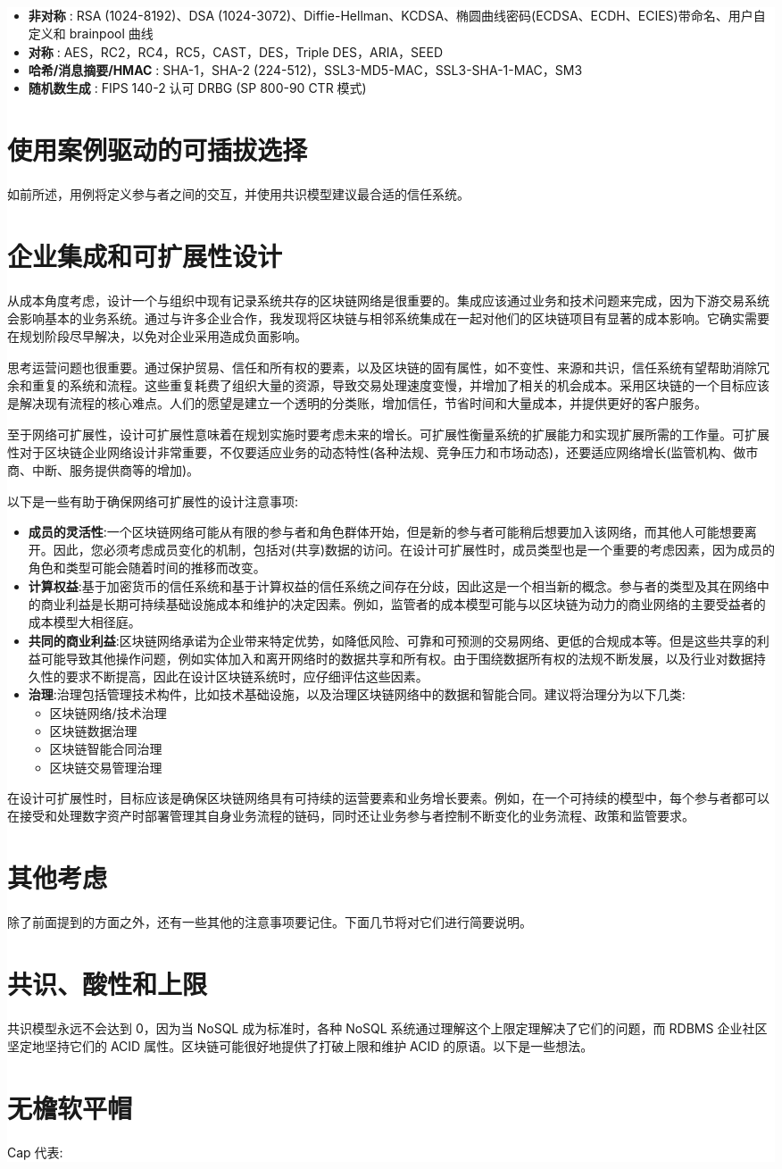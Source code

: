*   **非对称** : RSA (1024-8192)、DSA (1024-3072)、Diffie-Hellman、KCDSA、椭圆曲线密码(ECDSA、ECDH、ECIES)带命名、用户自定义和 brainpool 曲线
*   **对称** : AES，RC2，RC4，RC5，CAST，DES，Triple DES，ARIA，SEED
*   **哈希/消息摘要/HMAC** : SHA-1，SHA-2 (224-512)，SSL3-MD5-MAC，SSL3-SHA-1-MAC，SM3
*   **随机数生成** : FIPS 140-2 认可 DRBG (SP 800-90 CTR 模式)

# 使用案例驱动的可插拔选择

如前所述，用例将定义参与者之间的交互，并使用共识模型建议最合适的信任系统。

# 企业集成和可扩展性设计

从成本角度考虑，设计一个与组织中现有记录系统共存的区块链网络是很重要的。集成应该通过业务和技术问题来完成，因为下游交易系统会影响基本的业务系统。通过与许多企业合作，我发现将区块链与相邻系统集成在一起对他们的区块链项目有显著的成本影响。它确实需要在规划阶段尽早解决，以免对企业采用造成负面影响。

思考运营问题也很重要。通过保护贸易、信任和所有权的要素，以及区块链的固有属性，如不变性、来源和共识，信任系统有望帮助消除冗余和重复的系统和流程。这些重复耗费了组织大量的资源，导致交易处理速度变慢，并增加了相关的机会成本。采用区块链的一个目标应该是解决现有流程的核心难点。人们的愿望是建立一个透明的分类账，增加信任，节省时间和大量成本，并提供更好的客户服务。

至于网络可扩展性，设计可扩展性意味着在规划实施时要考虑未来的增长。可扩展性衡量系统的扩展能力和实现扩展所需的工作量。可扩展性对于区块链企业网络设计非常重要，不仅要适应业务的动态特性(各种法规、竞争压力和市场动态)，还要适应网络增长(监管机构、做市商、中断、服务提供商等的增加)。

以下是一些有助于确保网络可扩展性的设计注意事项:

*   **成员的灵活性**:一个区块链网络可能从有限的参与者和角色群体开始，但是新的参与者可能稍后想要加入该网络，而其他人可能想要离开。因此，您必须考虑成员变化的机制，包括对(共享)数据的访问。在设计可扩展性时，成员类型也是一个重要的考虑因素，因为成员的角色和类型可能会随着时间的推移而改变。
*   **计算权益**:基于加密货币的信任系统和基于计算权益的信任系统之间存在分歧，因此这是一个相当新的概念。参与者的类型及其在网络中的商业利益是长期可持续基础设施成本和维护的决定因素。例如，监管者的成本模型可能与以区块链为动力的商业网络的主要受益者的成本模型大相径庭。
*   **共同的商业利益**:区块链网络承诺为企业带来特定优势，如降低风险、可靠和可预测的交易网络、更低的合规成本等。但是这些共享的利益可能导致其他操作问题，例如实体加入和离开网络时的数据共享和所有权。由于围绕数据所有权的法规不断发展，以及行业对数据持久性的要求不断提高，因此在设计区块链系统时，应仔细评估这些因素。
*   **治理**:治理包括管理技术构件，比如技术基础设施，以及治理区块链网络中的数据和智能合同。建议将治理分为以下几类:
    *   区块链网络/技术治理
    *   区块链数据治理
    *   区块链智能合同治理
    *   区块链交易管理治理

在设计可扩展性时，目标应该是确保区块链网络具有可持续的运营要素和业务增长要素。例如，在一个可持续的模型中，每个参与者都可以在接受和处理数字资产时部署管理其自身业务流程的链码，同时还让业务参与者控制不断变化的业务流程、政策和监管要求。

# 其他考虑

除了前面提到的方面之外，还有一些其他的注意事项要记住。下面几节将对它们进行简要说明。

# 共识、酸性和上限

共识模型永远不会达到 0，因为当 NoSQL 成为标准时，各种 NoSQL 系统通过理解这个上限定理解决了它们的问题，而 RDBMS 企业社区坚定地坚持它们的 ACID 属性。区块链可能很好地提供了打破上限和维护 ACID 的原语。以下是一些想法。

# 无檐软平帽

Cap 代表:
